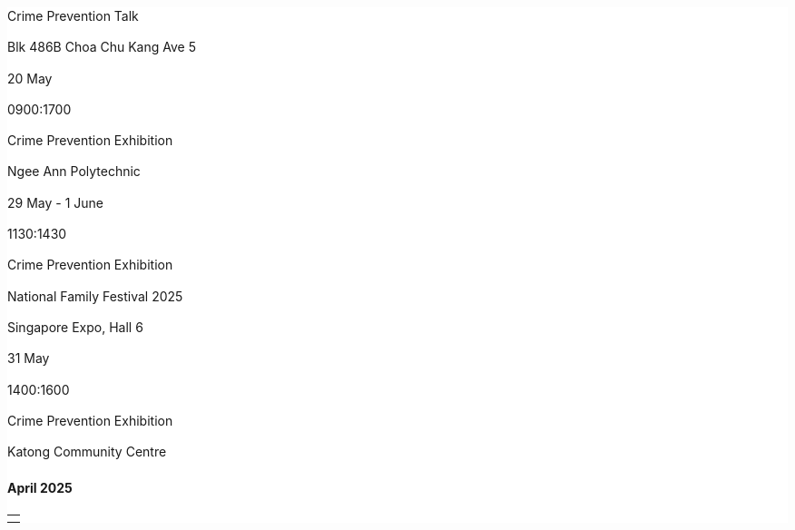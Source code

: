 </td>
<td rowspan="1" colspan="1">
<p>Crime Prevention Talk</p>
</td>
<td rowspan="1" colspan="1">
<p>Blk 486B Choa Chu Kang Ave 5</p>
</td>
</tr>
<tr>
<td rowspan="1" colspan="1">
<p>20 May</p>
</td>
<td rowspan="1" colspan="1">
<p>0900:1700</p>
</td>
<td rowspan="1" colspan="1">
<p>Crime Prevention Exhibition</p>
</td>
<td rowspan="1" colspan="1">
<p>Ngee Ann Polytechnic</p>
</td>
</tr>
<tr>
<td rowspan="1" colspan="1">
<p>29 May - 1 June</p>
</td>
<td rowspan="1" colspan="1">
<p>1130:1430</p>
</td>
<td rowspan="1" colspan="1">
<p>Crime Prevention Exhibition</p>
</td>
<td rowspan="1" colspan="1">
<p>National Family Festival 2025</p>
<p>Singapore Expo, Hall 6</p>
</td>
</tr>
<tr>
<td rowspan="1" colspan="1">
<p>31 May</p>
</td>
<td rowspan="1" colspan="1">
<p>1400:1600</p>
</td>
<td rowspan="1" colspan="1">
<p>Crime Prevention Exhibition</p>
</td>
<td rowspan="1" colspan="1">
<p>Katong Community Centre</p>
</td>
</tr>
</tbody>
</table>
<h4>April 2025</h4>
<table style="minWidth: 100px">
<colgroup>
<col>
<col>
<col>
<col>
</colgroup>
<tbody>
<tr>
<th rowspan="1" colspan="1">